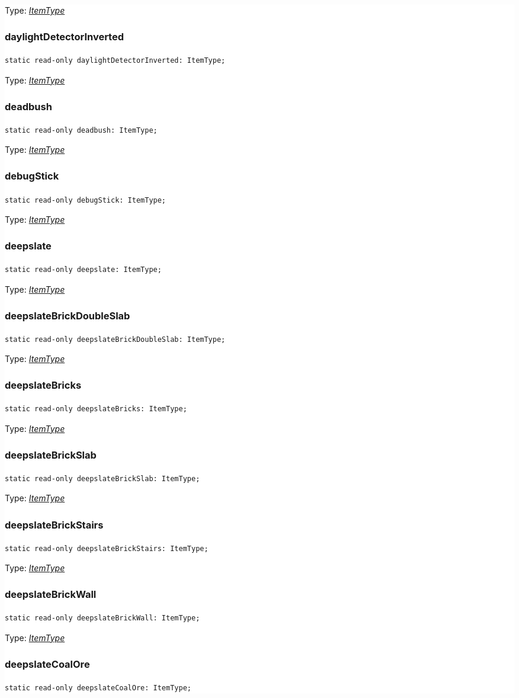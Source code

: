 Type: [*ItemType*](ItemType.md)


### **daylightDetectorInverted**
`static read-only daylightDetectorInverted: ItemType;`

Type: [*ItemType*](ItemType.md)


### **deadbush**
`static read-only deadbush: ItemType;`

Type: [*ItemType*](ItemType.md)


### **debugStick**
`static read-only debugStick: ItemType;`

Type: [*ItemType*](ItemType.md)


### **deepslate**
`static read-only deepslate: ItemType;`

Type: [*ItemType*](ItemType.md)


### **deepslateBrickDoubleSlab**
`static read-only deepslateBrickDoubleSlab: ItemType;`

Type: [*ItemType*](ItemType.md)


### **deepslateBricks**
`static read-only deepslateBricks: ItemType;`

Type: [*ItemType*](ItemType.md)


### **deepslateBrickSlab**
`static read-only deepslateBrickSlab: ItemType;`

Type: [*ItemType*](ItemType.md)


### **deepslateBrickStairs**
`static read-only deepslateBrickStairs: ItemType;`

Type: [*ItemType*](ItemType.md)


### **deepslateBrickWall**
`static read-only deepslateBrickWall: ItemType;`

Type: [*ItemType*](ItemType.md)


### **deepslateCoalOre**
`static read-only deepslateCoalOre: ItemType;`
